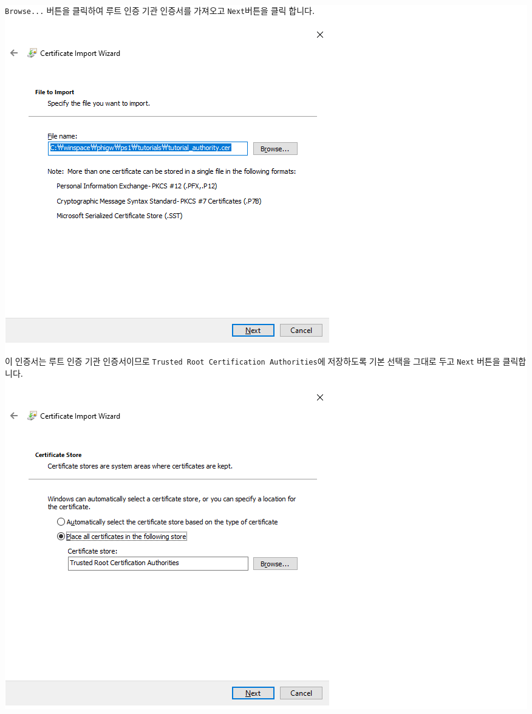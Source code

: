 `Browse...` 버튼을 클릭하여 루트 인증 기관 인증서를 가져오고 `Next`버튼을 클릭 합니다. 

![1566282542922](poweshell_script_signing_tutorials.assets/1566282542922.png)

이 인증서는 루트 인증 기관 인증서이므로 `Trusted Root Certification Authorities`에 저장하도록 기본 선택을 그대로 두고 `Next` 버튼을 클릭합니다.

![1566282515399](poweshell_script_signing_tutorials.assets/1566282515399.png)
